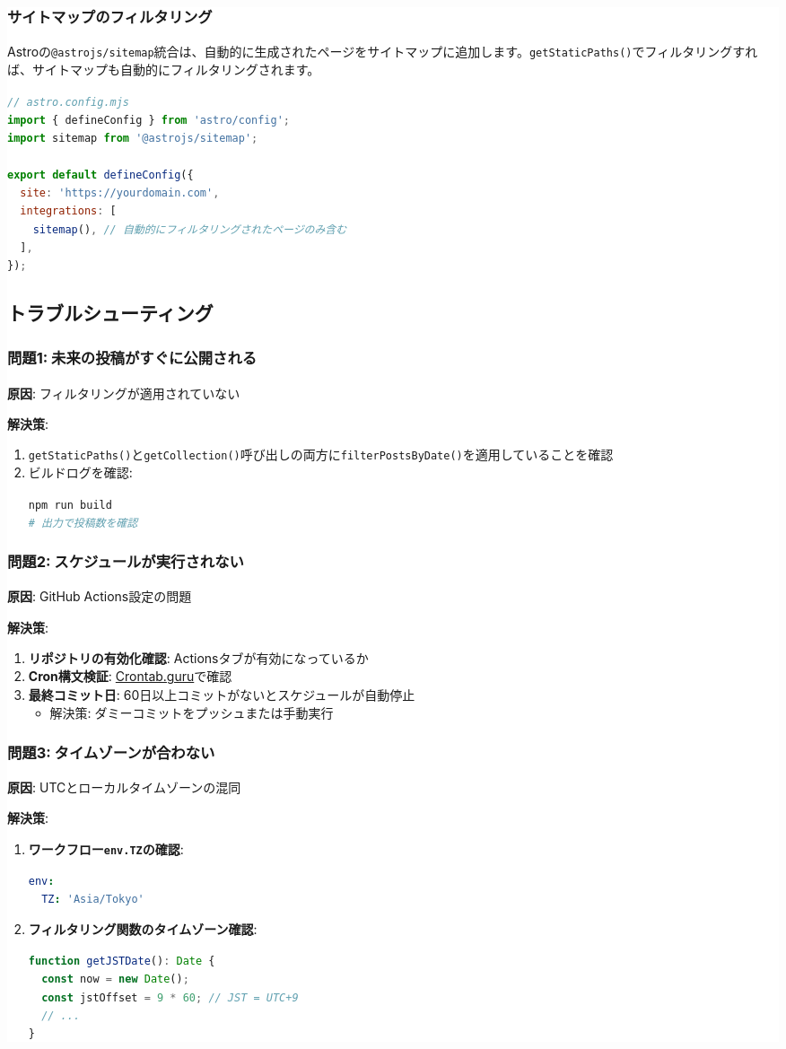 ### サイトマップのフィルタリング

Astroの`@astrojs/sitemap`統合は、自動的に生成されたページをサイトマップに追加します。`getStaticPaths()`でフィルタリングすれば、サイトマップも自動的にフィルタリングされます。

```javascript
// astro.config.mjs
import { defineConfig } from 'astro/config';
import sitemap from '@astrojs/sitemap';

export default defineConfig({
  site: 'https://yourdomain.com',
  integrations: [
    sitemap(), // 自動的にフィルタリングされたページのみ含む
  ],
});
```

## トラブルシューティング

### 問題1: 未来の投稿がすぐに公開される

**原因**: フィルタリングが適用されていない

**解決策**:
1. `getStaticPaths()`と`getCollection()`呼び出しの両方に`filterPostsByDate()`を適用していることを確認
2. ビルドログを確認:
   ```bash
   npm run build
   # 出力で投稿数を確認
   ```

### 問題2: スケジュールが実行されない

**原因**: GitHub Actions設定の問題

**解決策**:
1. **リポジトリの有効化確認**: Actionsタブが有効になっているか
2. **Cron構文検証**: [Crontab.guru](https://crontab.guru)で確認
3. **最終コミット日**: 60日以上コミットがないとスケジュールが自動停止
   - 解決策: ダミーコミットをプッシュまたは手動実行

### 問題3: タイムゾーンが合わない

**原因**: UTCとローカルタイムゾーンの混同

**解決策**:
1. **ワークフロー`env.TZ`の確認**:
   ```yaml
   env:
     TZ: 'Asia/Tokyo'
   ```

2. **フィルタリング関数のタイムゾーン確認**:
   ```typescript
   function getJSTDate(): Date {
     const now = new Date();
     const jstOffset = 9 * 60; // JST = UTC+9
     // ...
   }
   ```
